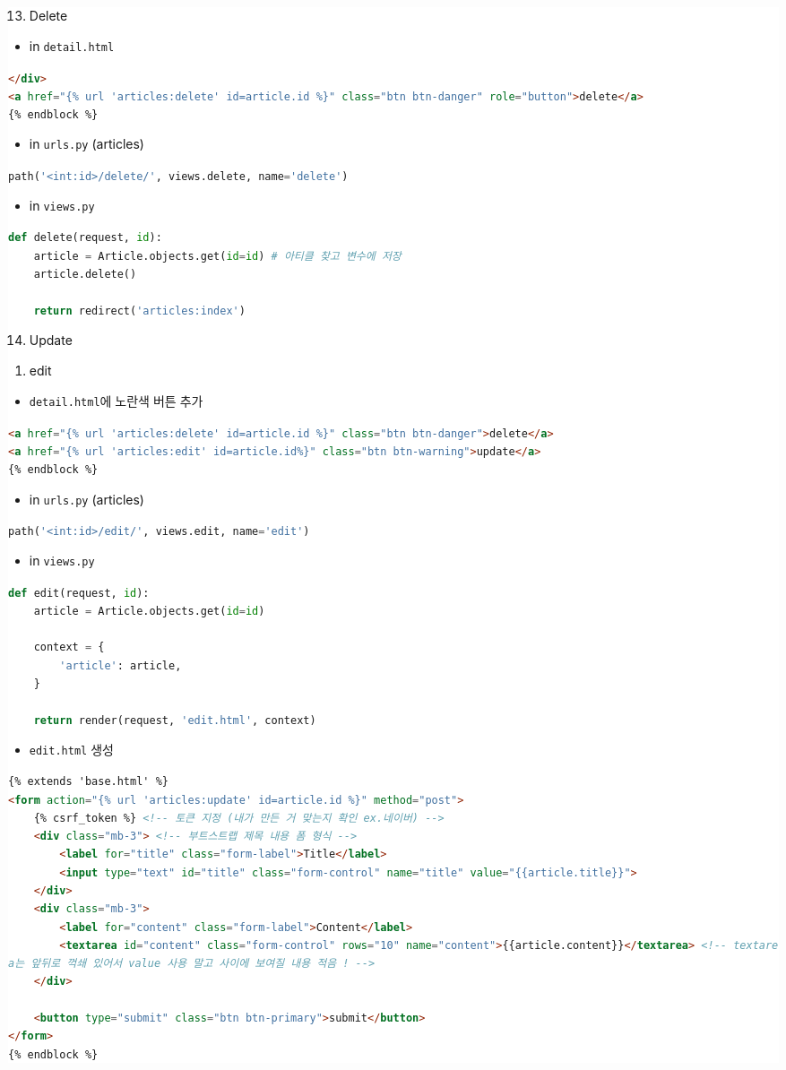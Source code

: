 13. Delete
- in `detail.html`
``` html
</div>
<a href="{% url 'articles:delete' id=article.id %}" class="btn btn-danger" role="button">delete</a> 
{% endblock %}
```

- in `urls.py` (articles)
``` python
path('<int:id>/delete/', views.delete, name='delete')
```

- in `views.py`
``` python
def delete(request, id):
    article = Article.objects.get(id=id) # 아티클 찾고 변수에 저장
    article.delete()

    return redirect('articles:index')
```

14. Update
1) edit
- `detail.html`에 노란색 버튼 추가
``` html
<a href="{% url 'articles:delete' id=article.id %}" class="btn btn-danger">delete</a>
<a href="{% url 'articles:edit' id=article.id%}" class="btn btn-warning">update</a>
{% endblock %}
```

- in `urls.py` (articles)
``` python
path('<int:id>/edit/', views.edit, name='edit')
```
- in `views.py`
``` python
def edit(request, id):
    article = Article.objects.get(id=id)

    context = {
        'article': article,
    }

    return render(request, 'edit.html', context)
```
- `edit.html` 생성
``` html
{% extends 'base.html' %}
<form action="{% url 'articles:update' id=article.id %}" method="post">
    {% csrf_token %} <!-- 토큰 지정 (내가 만든 거 맞는지 확인 ex.네이버) -->
    <div class="mb-3"> <!-- 부트스트랩 제목 내용 폼 형식 -->
        <label for="title" class="form-label">Title</label>
        <input type="text" id="title" class="form-control" name="title" value="{{article.title}}">
    </div>
    <div class="mb-3">
        <label for="content" class="form-label">Content</label>
        <textarea id="content" class="form-control" rows="10" name="content">{{article.content}}</textarea> <!-- textarea는 앞뒤로 꺽쇄 있어서 value 사용 말고 사이에 보여질 내용 적음 ! -->
    </div>

    <button type="submit" class="btn btn-primary">submit</button>
</form>
{% endblock %}
```
